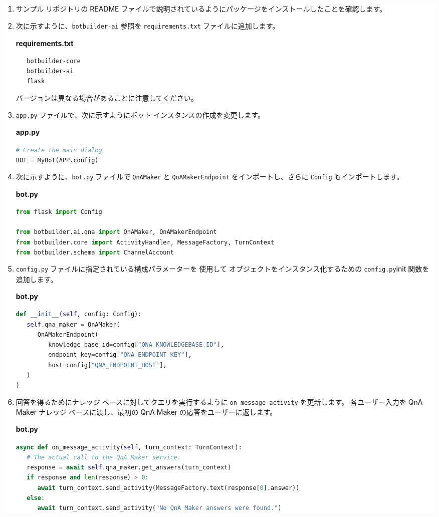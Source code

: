 1. サンプル リポジトリの README ファイルで説明されているようにパッケージをインストールしたことを確認します。
1. 次に示すように、`botbuilder-ai` 参照を `requirements.txt` ファイルに追加します。

   **requirements.txt**
   
   ```text
      botbuilder-core
      botbuilder-ai
      flask
   ```

   バージョンは異なる場合があることに注意してください。

1. `app.py` ファイルで、次に示すようにボット インスタンスの作成を変更します。

   **app.py**

   ```python
   # Create the main dialog
   BOT = MyBot(APP.config)
   ```

1. 次に示すように、`bot.py` ファイルで `QnAMaker` と `QnAMakerEndpoint` をインポートし、さらに `Config` もインポートします。

   **bot.py**

   ```python
   from flask import Config

   from botbuilder.ai.qna import QnAMaker, QnAMakerEndpoint
   from botbuilder.core import ActivityHandler, MessageFactory, TurnContext
   from botbuilder.schema import ChannelAccount
   ```

1. `config.py` ファイルに指定されている構成パラメーターを 使用して  オブジェクトをインスタンス化するための `config.py`init 関数を追加します。  

   **bot.py**

   ```python
   def __init__(self, config: Config):
      self.qna_maker = QnAMaker(
         QnAMakerEndpoint(
            knowledge_base_id=config["QNA_KNOWLEDGEBASE_ID"],
            endpoint_key=config["QNA_ENDPOINT_KEY"],
            host=config["QNA_ENDPOINT_HOST"],
      )
   )

   ```

1. 回答を得るためにナレッジ ベースに対してクエリを実行するように `on_message_activity` を更新します。 各ユーザー入力を QnA Maker ナレッジ ベースに渡し、最初の QnA Maker の応答をユーザーに返します。

   **bot.py**

   ```python
   async def on_message_activity(self, turn_context: TurnContext):
      # The actual call to the QnA Maker service.
      response = await self.qna_maker.get_answers(turn_context)
      if response and len(response) > 0:
         await turn_context.send_activity(MessageFactory.text(response[0].answer))
      else:
         await turn_context.send_activity("No QnA Maker answers were found.")

   ```
